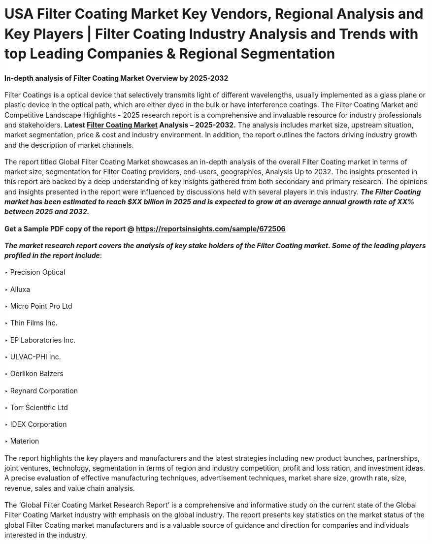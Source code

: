# USA Filter Coating Market Key Vendors, Regional Analysis and Key Players | Filter Coating Industry Analysis and Trends with top Leading Companies & Regional Segmentation

<strong>In-depth analysis of Filter Coating Market Overview by 2025-2032</strong></p>

Filter Coatings is a optical device that selectively transmits light of different wavelengths, usually implemented as a glass plane or plastic device in the optical path, which are either dyed in the bulk or have interference coatings. The Filter Coating Market and Competitive Landscape Highlights - 2025 research report is a comprehensive and invaluable resource for industry professionals and stakeholders. <strong>Latest <a href=https://www.reportsinsights.com/sample/672506>Filter Coating Market</a> Analysis – 2025-2032.</strong>  The analysis includes market size, upstream situation, market segmentation, price & cost and industry environment. In addition, the report outlines the factors driving industry growth and the description of market channels.

The report titled Global Filter Coating Market showcases an in-depth analysis of the overall Filter Coating market in terms of market size, segmentation for Filter Coating providers, end-users, geographies, Analysis Up to 2032. The insights presented in this report are backed by a deep understanding of key insights gathered from both secondary and primary research. The opinions and insights presented in the report were influenced by discussions held with several players in this industry. <strong><em>The Filter Coating market has been estimated to reach $XX billion in 2025 and is expected to grow at an average annual growth rate of XX% between 2025 and 2032.</em></strong>

<strong>Get a Sample PDF copy of the report @ <a href=https://reportsinsights.com/sample/672506>https://reportsinsights.com/sample/672506</a></strong>

<strong><em>The market research report covers the analysis of key stake holders of the Filter Coating market. Some of the leading players profiled in the report include</em></strong>: 

‣ Precision Optical

‣ Alluxa

‣ Micro Point Pro Ltd

‣ Thin Films Inc.

‣ EP Laboratories Inc.

‣ ULVAC-PHI Inc.

‣ Oerlikon Balzers

‣ Reynard Corporation

‣ Torr Scientific Ltd

‣ IDEX Corporation

‣ Materion

The report highlights the key players and manufacturers and the latest strategies including new product launches, partnerships, joint ventures, technology, segmentation in terms of region and industry competition, profit and loss ration, and investment ideas. A precise evaluation of effective manufacturing techniques, advertisement techniques, market share size, growth rate, size, revenue, sales and value chain analysis.

The ‘Global Filter Coating Market Research Report’ is a comprehensive and informative study on the current state of the Global Filter Coating Market industry with emphasis on the global industry. The report presents key statistics on the market status of the global Filter Coating market manufacturers and is a valuable source of guidance and direction for companies and individuals interested in the industry.
